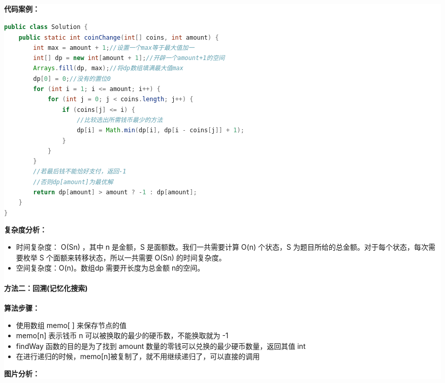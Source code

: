 **代码案例：**

~~~java
public class Solution {
    public static int coinChange(int[] coins, int amount) {
        int max = amount + 1;//设置一个max等于最大值加一
        int[] dp = new int[amount + 1];//开辟一个amount+1的空间
        Arrays.fill(dp, max);//将dp数组填满最大值max
        dp[0] = 0;//没有的置位0
        for (int i = 1; i <= amount; i++) {
            for (int j = 0; j < coins.length; j++) {
                if (coins[j] <= i) {
                    //比较选出所需钱币最少的方法
                    dp[i] = Math.min(dp[i], dp[i - coins[j]] + 1);
                }
            }
        }
        //若最后钱不能恰好支付，返回-1
        //否则dp[amount]为最优解
        return dp[amount] > amount ? -1 : dp[amount];
    }
}
~~~

**复杂度分析：**

- 时间复杂度： O(Sn) ，其中 n 是金额，S 是面额数。我们一共需要计算 O(n) 个状态，S 为题目所给的总金额。对于每个状态，每次需要枚举 S 个面额来转移状态，所以一共需要 O(Sn) 的时间复杂度。
- 空间复杂度：O(n)。数组dp 需要开长度为总金额 n的空间。

#### 方法二：回溯(记忆化搜索)

**算法步骤：**

- 使用数组 memo[ ] 来保存节点的值
- memo[n] 表示钱币 n 可以被换取的最少的硬币数，不能换取就为 -1
- findWay 函数的目的是为了找到 amount 数量的零钱可以兑换的最少硬币数量，返回其值 int
- 在进行递归的时候，memo[n]被复制了，就不用继续递归了，可以直接的调用

**图片分析：**
